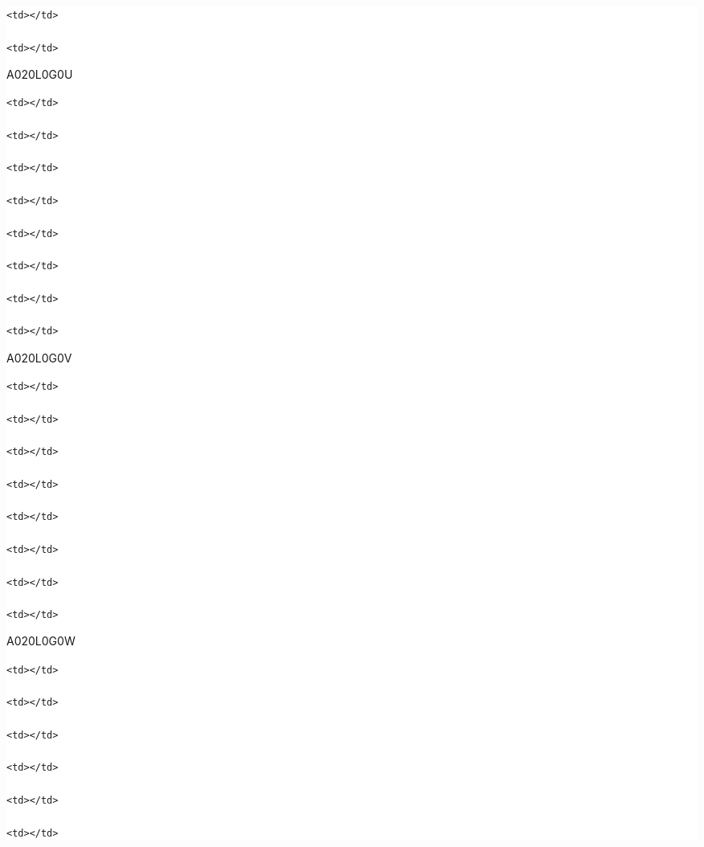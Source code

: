     <td></td>
    
    <td></td>
    

</tr>

<tr>
    <td>A020L0G0U</td>
    
    <td></td>
    
    <td></td>
    
    <td></td>
    
    <td></td>
    
    <td></td>
    
    <td></td>
    
    <td></td>
    
    <td></td>
    

</tr>

<tr>
    <td>A020L0G0V</td>
    
    <td></td>
    
    <td></td>
    
    <td></td>
    
    <td></td>
    
    <td></td>
    
    <td></td>
    
    <td></td>
    
    <td></td>
    

</tr>

<tr>
    <td>A020L0G0W</td>
    
    <td></td>
    
    <td></td>
    
    <td></td>
    
    <td></td>
    
    <td></td>
    
    <td></td>
    